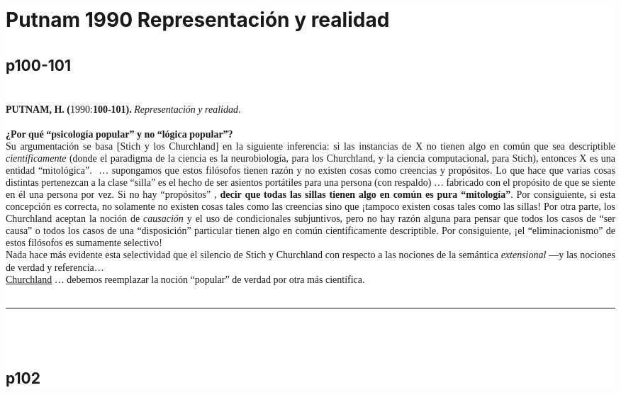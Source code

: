 # Putnam 1990 Representación y realidad


## p100-101
<html><head><meta http-equiv="Content-Type" content="text/html; charset=utf-8" /><meta http-equiv="Content-Style-Type" content="text/css" /><meta name="generator" content="Aspose.Words for Cloud for .NET 21.7.0" /><title></title></head><body ><div><div style="-aw-headerfooter-type:header-primary; clear:both"><p style="margin-top:0pt; margin-bottom:0pt"><span style="-aw-import:ignore">&#xa0;</span></p></div><p style="margin-top:0pt; margin-bottom:0pt; text-align:justify; page-break-before:always; line-height:115%"><span style="font-family:Baskerville; font-weight:bold">PUTNAM, H. (</span><span style="font-family:Baskerville">1990:</span><span style="font-family:Baskerville; font-weight:bold">100-101). </span><span style="font-family:Baskerville; font-style:italic">Representación y realidad</span><span style="font-family:Baskerville">.</span></p><p style="margin-top:0pt; margin-bottom:0pt; text-align:justify; line-height:115%"><span style="font-family:Baskerville; -aw-import:ignore">&#xa0;</span></p><p style="margin-top:0pt; margin-bottom:0pt; text-align:justify; line-height:115%"><span style="font-family:Baskerville; font-weight:bold">¿Por qué “psicología popular” y no “lógica popular”?</span></p><p style="margin-top:0pt; margin-bottom:0pt; text-align:justify; line-height:115%"><span style="font-family:Baskerville">Su argumentación se basa [Stich y los Churchland] en la siguiente inferencia: si las instancias de X no tienen algo en común que sea descriptible </span><span style="font-family:Baskerville; font-style:italic">científicamente</span><span style="font-family:Baskerville"> (donde el paradigma de la ciencia es la neurobiología, para los Churchland, y la ciencia computacional, para Stich), entonces X es una entidad “mitológica”.</span><span style="font-family:Baskerville; -aw-import:spaces">&#xa0; </span><span style="font-family:Baskerville">… supongamos que estos filósofos tienen razón y no existen cosas como creencias y propósitos. Lo que hace que varias cosas distintas pertenezcan a la clase “silla” es el hecho de ser asientos portátiles para una persona (con respaldo) … fabricado con el propósito de que se siente en él una persona por vez. Si no hay “propósitos” , </span><span style="font-family:Baskerville; font-weight:bold">decir que todas las sillas tienen algo en común es pura “mitología”</span><span style="font-family:Baskerville">. Por consiguiente, si esta concepción es correcta, no solamente no existen cosas tales como las creencias sino que ¡tampoco existen cosas tales como las sillas! Por otra parte, los Churchland aceptan la noción de </span><span style="font-family:Baskerville; font-style:italic">causación</span><span style="font-family:Baskerville"> y el uso de condicionales subjuntivos, pero no hay razón alguna para pensar que todos los casos de “ser causa” o todos los casos de una “disposición” particular tienen algo en común científicamente descriptible. Por consiguiente, ¡el “eliminacionismo” de estos filósofos es sumamente selectivo!</span></p><p style="margin-top:0pt; margin-bottom:0pt; text-align:justify; line-height:115%"><span style="font-family:Baskerville">Nada hace más evidente esta selectividad que el silencio de Stich y Churchland con respecto a las nociones de la semántica </span><span style="font-family:Baskerville; font-style:italic">extensional</span><span style="font-family:Baskerville"> —y las nociones de verdad y referencia…</span></p><p style="margin-top:0pt; margin-bottom:0pt; text-align:justify; line-height:115%"><span style="font-family:Baskerville; text-decoration:underline">Churchland</span><span style="font-family:Baskerville"> … debemos reemplazar la noción “popular” de verdad por otra más científica.</span></p><p style="margin-top:0pt; margin-bottom:0pt; text-align:justify; line-height:115%"><span style="font-family:Baskerville; -aw-import:ignore">&#xa0;</span></p></div></body></html>
<hr />
<br />
<br />

## p102